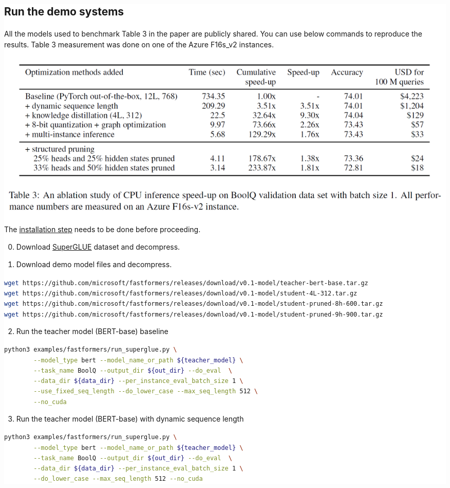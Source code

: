 
## Run the demo systems

All the models used to benchmark Table 3 in the paper are publicly shared. You can use below commands to reproduce the results. Table 3 measurement was done on one of the Azure F16s_v2 instances.

![Table3](examples/fastformers/table3.png)

The [installation step](#installation) needs to be done before proceeding.

0. Download [SuperGLUE](https://super.gluebenchmark.com/) dataset and decompress.

1. Download demo model files and decompress.
```bash
wget https://github.com/microsoft/fastformers/releases/download/v0.1-model/teacher-bert-base.tar.gz
wget https://github.com/microsoft/fastformers/releases/download/v0.1-model/student-4L-312.tar.gz
wget https://github.com/microsoft/fastformers/releases/download/v0.1-model/student-pruned-8h-600.tar.gz
wget https://github.com/microsoft/fastformers/releases/download/v0.1-model/student-pruned-9h-900.tar.gz
```

2. Run the teacher model (BERT-base) baseline
```bash
python3 examples/fastformers/run_superglue.py \
        --model_type bert --model_name_or_path ${teacher_model} \
        --task_name BoolQ --output_dir ${out_dir} --do_eval  \
        --data_dir ${data_dir} --per_instance_eval_batch_size 1 \
        --use_fixed_seq_length --do_lower_case --max_seq_length 512 \
        --no_cuda
```

3. Run the teacher model (BERT-base) with dynamic sequence length
```bash
python3 examples/fastformers/run_superglue.py \
        --model_type bert --model_name_or_path ${teacher_model} \
        --task_name BoolQ --output_dir ${out_dir} --do_eval  \
        --data_dir ${data_dir} --per_instance_eval_batch_size 1 \
        --do_lower_case --max_seq_length 512 --no_cuda
```
